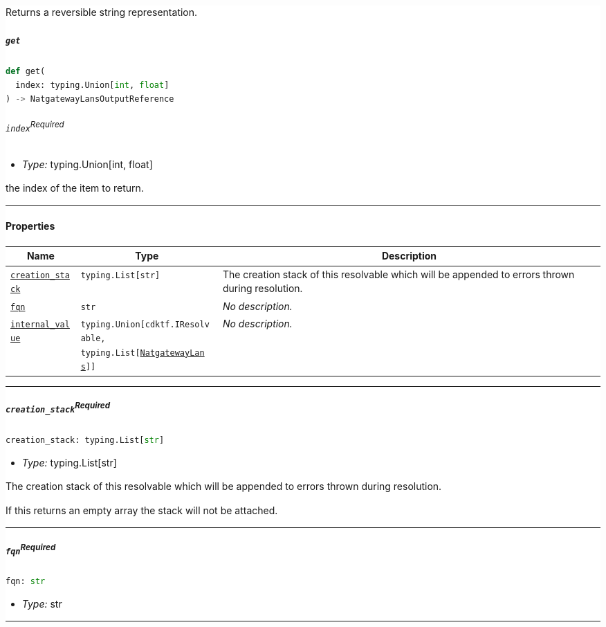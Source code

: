 Returns a reversible string representation.

##### `get` <a name="get" id="@cdktf/provider-ionoscloud.natgateway.NatgatewayLansList.get"></a>

```python
def get(
  index: typing.Union[int, float]
) -> NatgatewayLansOutputReference
```

###### `index`<sup>Required</sup> <a name="index" id="@cdktf/provider-ionoscloud.natgateway.NatgatewayLansList.get.parameter.index"></a>

- *Type:* typing.Union[int, float]

the index of the item to return.

---


#### Properties <a name="Properties" id="Properties"></a>

| **Name** | **Type** | **Description** |
| --- | --- | --- |
| <code><a href="#@cdktf/provider-ionoscloud.natgateway.NatgatewayLansList.property.creationStack">creation_stack</a></code> | <code>typing.List[str]</code> | The creation stack of this resolvable which will be appended to errors thrown during resolution. |
| <code><a href="#@cdktf/provider-ionoscloud.natgateway.NatgatewayLansList.property.fqn">fqn</a></code> | <code>str</code> | *No description.* |
| <code><a href="#@cdktf/provider-ionoscloud.natgateway.NatgatewayLansList.property.internalValue">internal_value</a></code> | <code>typing.Union[cdktf.IResolvable, typing.List[<a href="#@cdktf/provider-ionoscloud.natgateway.NatgatewayLans">NatgatewayLans</a>]]</code> | *No description.* |

---

##### `creation_stack`<sup>Required</sup> <a name="creation_stack" id="@cdktf/provider-ionoscloud.natgateway.NatgatewayLansList.property.creationStack"></a>

```python
creation_stack: typing.List[str]
```

- *Type:* typing.List[str]

The creation stack of this resolvable which will be appended to errors thrown during resolution.

If this returns an empty array the stack will not be attached.

---

##### `fqn`<sup>Required</sup> <a name="fqn" id="@cdktf/provider-ionoscloud.natgateway.NatgatewayLansList.property.fqn"></a>

```python
fqn: str
```

- *Type:* str

---